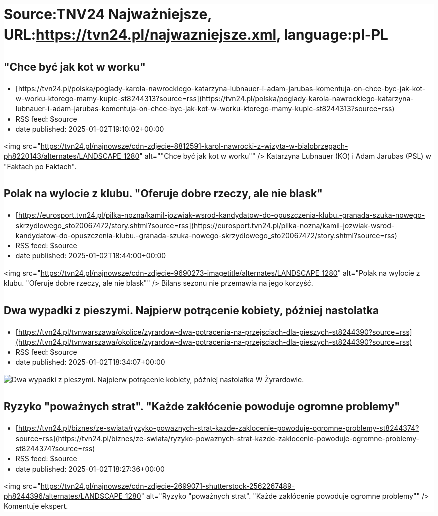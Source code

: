 # Source:TNV24 Najważniejsze, URL:https://tvn24.pl/najwazniejsze.xml, language:pl-PL

## "Chce być jak kot w worku"
 - [https://tvn24.pl/polska/poglady-karola-nawrockiego-katarzyna-lubnauer-i-adam-jarubas-komentuja-on-chce-byc-jak-kot-w-worku-ktorego-mamy-kupic-st8244313?source=rss](https://tvn24.pl/polska/poglady-karola-nawrockiego-katarzyna-lubnauer-i-adam-jarubas-komentuja-on-chce-byc-jak-kot-w-worku-ktorego-mamy-kupic-st8244313?source=rss)
 - RSS feed: $source
 - date published: 2025-01-02T19:10:02+00:00

<img src="https://tvn24.pl/najnowsze/cdn-zdjecie-8812591-karol-nawrocki-z-wizyta-w-bialobrzegach-ph8220143/alternates/LANDSCAPE_1280" alt=""Chce być jak kot w worku"" />
    Katarzyna Lubnauer (KO) i Adam Jarubas (PSL) w "Faktach po Faktach".

## Polak na wylocie z klubu. "Oferuje dobre rzeczy, ale nie blask"
 - [https://eurosport.tvn24.pl/pilka-nozna/kamil-jozwiak-wsrod-kandydatow-do-opuszczenia-klubu.-granada-szuka-nowego-skrzydlowego_sto20067472/story.shtml?source=rss](https://eurosport.tvn24.pl/pilka-nozna/kamil-jozwiak-wsrod-kandydatow-do-opuszczenia-klubu.-granada-szuka-nowego-skrzydlowego_sto20067472/story.shtml?source=rss)
 - RSS feed: $source
 - date published: 2025-01-02T18:44:00+00:00

<img src="https://tvn24.pl/najnowsze/cdn-zdjecie-9690273-imagetitle/alternates/LANDSCAPE_1280" alt="Polak na wylocie z klubu. "Oferuje dobre rzeczy, ale nie blask"" />
    Bilans sezonu nie przemawia na jego korzyść.

## Dwa wypadki z pieszymi. Najpierw potrącenie kobiety, później nastolatka
 - [https://tvn24.pl/tvnwarszawa/okolice/zyrardow-dwa-potracenia-na-przejsciach-dla-pieszych-st8244390?source=rss](https://tvn24.pl/tvnwarszawa/okolice/zyrardow-dwa-potracenia-na-przejsciach-dla-pieszych-st8244390?source=rss)
 - RSS feed: $source
 - date published: 2025-01-02T18:34:07+00:00

<img src="https://tvn24.pl/tvnwarszawa/najnowsze/cdn-zdjecie-4214577-potracenie-pieszego-w-zyrardowie-ph8244400/alternates/LANDSCAPE_1280" alt="Dwa wypadki z pieszymi. Najpierw potrącenie kobiety, później nastolatka" />
    W Żyrardowie.

## Ryzyko "poważnych strat". "Każde zakłócenie powoduje ogromne problemy"
 - [https://tvn24.pl/biznes/ze-swiata/ryzyko-powaznych-strat-kazde-zaklocenie-powoduje-ogromne-problemy-st8244374?source=rss](https://tvn24.pl/biznes/ze-swiata/ryzyko-powaznych-strat-kazde-zaklocenie-powoduje-ogromne-problemy-st8244374?source=rss)
 - RSS feed: $source
 - date published: 2025-01-02T18:27:36+00:00

<img src="https://tvn24.pl/najnowsze/cdn-zdjecie-2699071-shutterstock-2562267489-ph8244396/alternates/LANDSCAPE_1280" alt="Ryzyko "poważnych strat". "Każde zakłócenie powoduje ogromne problemy"" />
    Komentuje ekspert.
